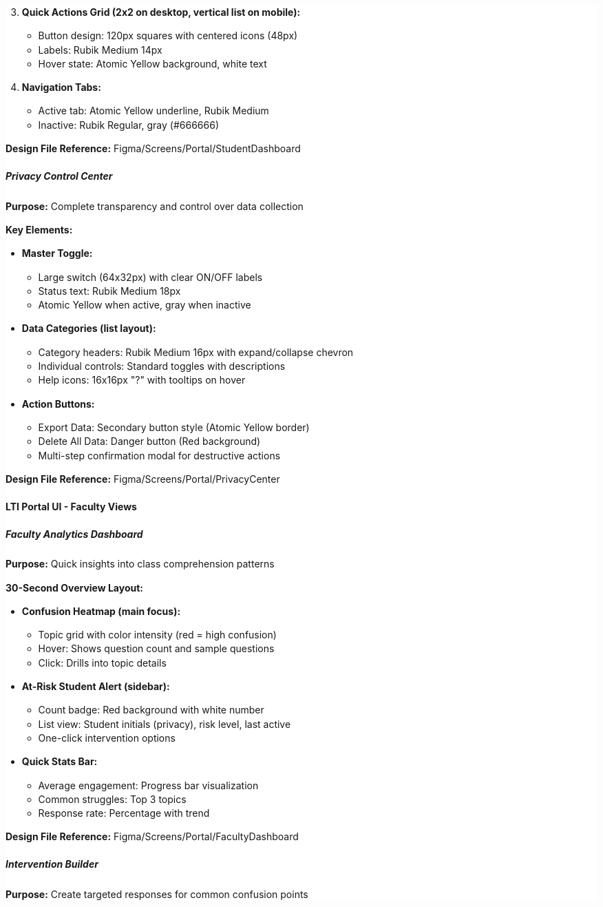 3. **Quick Actions Grid (2x2 on desktop, vertical list on mobile):**
   - Button design: 120px squares with centered icons (48px)
   - Labels: Rubik Medium 14px
   - Hover state: Atomic Yellow background, white text

4. **Navigation Tabs:**
   - Active tab: Atomic Yellow underline, Rubik Medium
   - Inactive: Rubik Regular, gray (#666666)

**Design File Reference:** Figma/Screens/Portal/StudentDashboard

##### Privacy Control Center
**Purpose:** Complete transparency and control over data collection

**Key Elements:**
- **Master Toggle:**
  - Large switch (64x32px) with clear ON/OFF labels
  - Status text: Rubik Medium 18px
  - Atomic Yellow when active, gray when inactive

- **Data Categories (list layout):**
  - Category headers: Rubik Medium 16px with expand/collapse chevron
  - Individual controls: Standard toggles with descriptions
  - Help icons: 16x16px "?" with tooltips on hover

- **Action Buttons:**
  - Export Data: Secondary button style (Atomic Yellow border)
  - Delete All Data: Danger button (Red background)
  - Multi-step confirmation modal for destructive actions

**Design File Reference:** Figma/Screens/Portal/PrivacyCenter

#### LTI Portal UI - Faculty Views

##### Faculty Analytics Dashboard
**Purpose:** Quick insights into class comprehension patterns

**30-Second Overview Layout:**
- **Confusion Heatmap (main focus):**
  - Topic grid with color intensity (red = high confusion)
  - Hover: Shows question count and sample questions
  - Click: Drills into topic details

- **At-Risk Student Alert (sidebar):**
  - Count badge: Red background with white number
  - List view: Student initials (privacy), risk level, last active
  - One-click intervention options

- **Quick Stats Bar:**
  - Average engagement: Progress bar visualization
  - Common struggles: Top 3 topics
  - Response rate: Percentage with trend

**Design File Reference:** Figma/Screens/Portal/FacultyDashboard

##### Intervention Builder
**Purpose:** Create targeted responses for common confusion points
